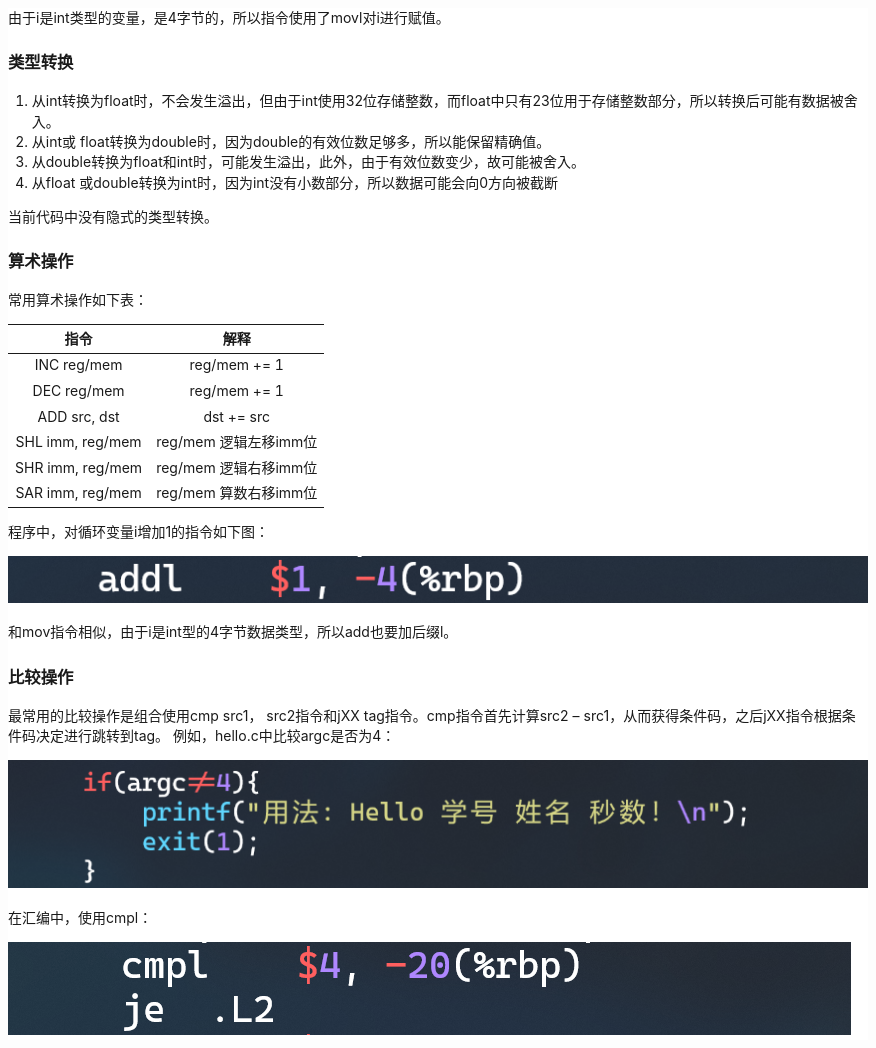 由于i是int类型的变量，是4字节的，所以指令使用了movl对i进行赋值。

### 类型转换

1. 从int转换为float时，不会发生溢出，但由于int使用32位存储整数，而float中只有23位用于存储整数部分，所以转换后可能有数据被舍入。
2. 从int或 float转换为double时，因为double的有效位数足够多，所以能保留精确值。
3. 从double转换为float和int时，可能发生溢出，此外，由于有效位数变少，故可能被舍入。
4. 从float 或double转换为int时，因为int没有小数部分，所以数据可能会向0方向被截断

当前代码中没有隐式的类型转换。

### 算术操作

常用算术操作如下表：

指令 | 解释
:-: | :-:
INC reg/mem | reg/mem += 1
DEC reg/mem | reg/mem += 1
ADD src, dst | dst += src
SHL imm, reg/mem | reg/mem 逻辑左移imm位
SHR imm, reg/mem | reg/mem 逻辑右移imm位
SAR imm, reg/mem | reg/mem 算数右移imm位
程序中，对循环变量i增加1的指令如下图：
 
![图 12 add指令](image013.png)

和mov指令相似，由于i是int型的4字节数据类型，所以add也要加后缀l。

### 比较操作

最常用的比较操作是组合使用cmp src1， src2指令和jXX tag指令。cmp指令首先计算src2 – src1，从而获得条件码，之后jXX指令根据条件码决定进行跳转到tag。
例如，hello.c中比较argc是否为4：
 
![图 13 比较argc和4](image014.png)

在汇编中，使用cmpl：
 
![图 14 cmpl比较argc和4](image015.png)
